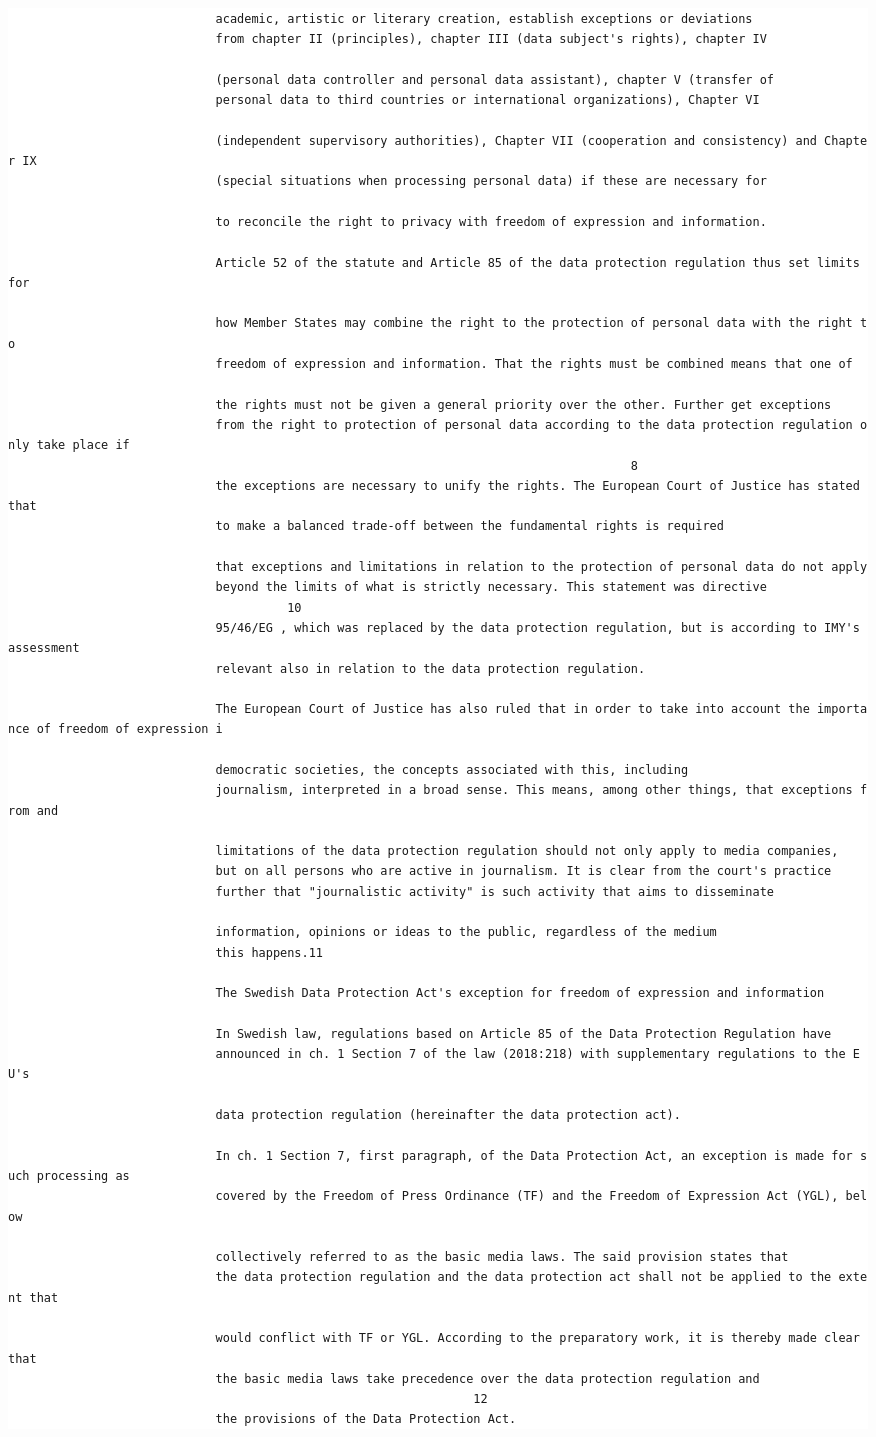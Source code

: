                                  academic, artistic or literary creation, establish exceptions or deviations
                                 from chapter II (principles), chapter III (data subject's rights), chapter IV

                                 (personal data controller and personal data assistant), chapter V (transfer of
                                 personal data to third countries or international organizations), Chapter VI

                                 (independent supervisory authorities), Chapter VII (cooperation and consistency) and Chapter IX
                                 (special situations when processing personal data) if these are necessary for

                                 to reconcile the right to privacy with freedom of expression and information.

                                 Article 52 of the statute and Article 85 of the data protection regulation thus set limits for

                                 how Member States may combine the right to the protection of personal data with the right to
                                 freedom of expression and information. That the rights must be combined means that one of

                                 the rights must not be given a general priority over the other. Further get exceptions
                                 from the right to protection of personal data according to the data protection regulation only take place if
                                                                                           8
                                 the exceptions are necessary to unify the rights. The European Court of Justice has stated that
                                 to make a balanced trade-off between the fundamental rights is required

                                 that exceptions and limitations in relation to the protection of personal data do not apply
                                 beyond the limits of what is strictly necessary. This statement was directive
                                           10
                                 95/46/EG , which was replaced by the data protection regulation, but is according to IMY's assessment
                                 relevant also in relation to the data protection regulation.

                                 The European Court of Justice has also ruled that in order to take into account the importance of freedom of expression i

                                 democratic societies, the concepts associated with this, including
                                 journalism, interpreted in a broad sense. This means, among other things, that exceptions from and

                                 limitations of the data protection regulation should not only apply to media companies,
                                 but on all persons who are active in journalism. It is clear from the court's practice
                                 further that "journalistic activity" is such activity that aims to disseminate

                                 information, opinions or ideas to the public, regardless of the medium
                                 this happens.11

                                 The Swedish Data Protection Act's exception for freedom of expression and information

                                 In Swedish law, regulations based on Article 85 of the Data Protection Regulation have
                                 announced in ch. 1 Section 7 of the law (2018:218) with supplementary regulations to the EU's

                                 data protection regulation (hereinafter the data protection act).

                                 In ch. 1 Section 7, first paragraph, of the Data Protection Act, an exception is made for such processing as
                                 covered by the Freedom of Press Ordinance (TF) and the Freedom of Expression Act (YGL), below

                                 collectively referred to as the basic media laws. The said provision states that
                                 the data protection regulation and the data protection act shall not be applied to the extent that

                                 would conflict with TF or YGL. According to the preparatory work, it is thereby made clear that
                                 the basic media laws take precedence over the data protection regulation and
                                                                     12
                                 the provisions of the Data Protection Act.
